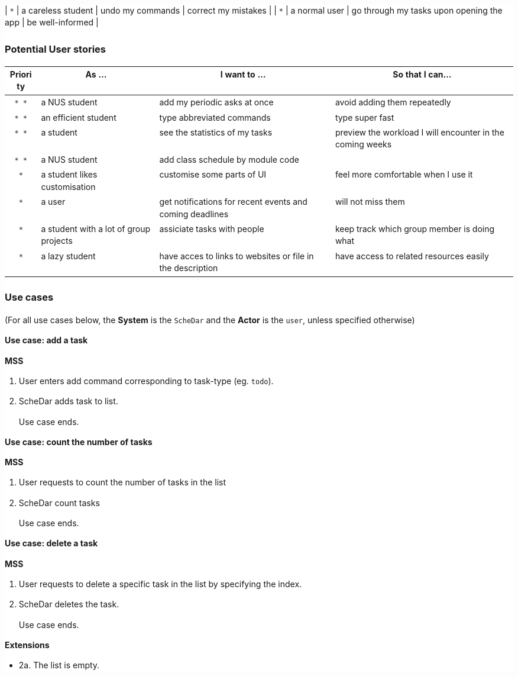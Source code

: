 | `*` | a careless student | undo my commands | correct my mistakes |
| `*` | a normal user |  go through my tasks upon opening the app | be well-informed |

### Potential User stories

| Priority | As …​                                    | I want to …​                     | So that I can…​                                                        |
|:--------:| ------------------------------------------ | ------------------------------ | ---------------------------------------------------------------------- |
|`* *`| a NUS student | add my periodic asks at once | avoid adding them repeatedly |
| `* *` | an efficient student | type abbreviated commands | type super fast |
| `* *` | a student | see the statistics of my tasks | preview the workload I will encounter in the coming weeks |
| `* *` | a NUS student |  add class schedule by module code |  |
| `*` | a student likes customisation | customise some parts of UI | feel more comfortable when I use it |
| `*` | a user | get notifications for recent events and coming deadlines | will not miss them |
| `*` | a student with a lot of group projects | assiciate tasks with people | keep track which group member is doing what |
| `*` | a lazy student | have acces to links to websites or file in the description | have access to related resources easily |

### Use cases

(For all use cases below, the **System** is the `ScheDar` and the **Actor** is the `user`, unless specified otherwise)

**Use case: add a task**

**MSS**

1. User enters add command corresponding to task-type (eg. `todo`).
2. ScheDar adds task to list.

    Use case ends.
    
**Use case: count the number of tasks**

**MSS**

1. User requests to count the number of tasks in the list
2. ScheDar count tasks

    Use case ends.

**Use case: delete a task**

**MSS**

1. User requests to delete a specific task in the list by specifying the index.
2. ScheDar deletes the task.

    Use case ends.

**Extensions**

* 2a. The list is empty.
